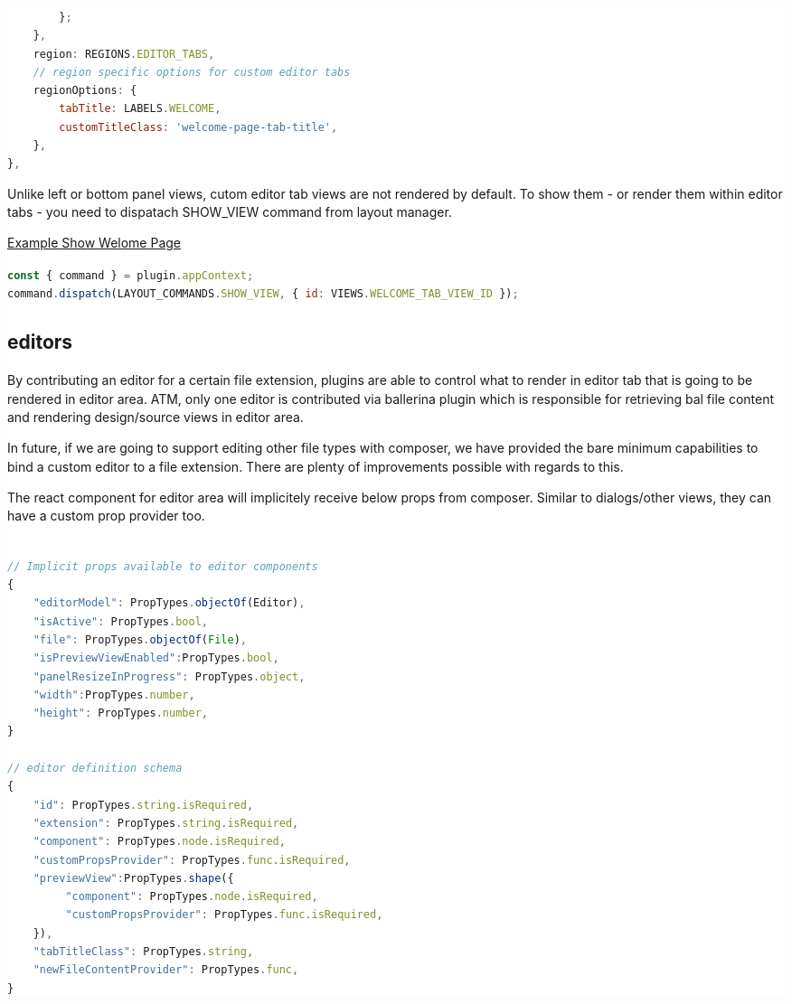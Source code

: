 ```javascript
        };
    },
    region: REGIONS.EDITOR_TABS,
    // region specific options for custom editor tabs
    regionOptions: {
        tabTitle: LABELS.WELCOME,
        customTitleClass: 'welcome-page-tab-title',
    },
},
```
Unlike left or bottom panel views, cutom editor tab views are not rendered by default. To show them - or render them within editor tabs - you need to dispatach SHOW_VIEW command from layout manager. 

[Example Show Welome Page](./../../modules/web/src/plugins/welcome-tab/handlers.js#L34)

```javascript
const { command } = plugin.appContext;
command.dispatch(LAYOUT_COMMANDS.SHOW_VIEW, { id: VIEWS.WELCOME_TAB_VIEW_ID });
```
## editors

By contributing an editor for a certain file extension, plugins are able to control what to render in editor tab that is going to be rendered in editor area. ATM, only one editor is contributed via ballerina plugin which is responsible for retrieving bal file content and rendering design/source views in editor area.

In future, if we are going to support editing other file types with composer, we have provided the bare minimum capabilities to bind a custom editor to a file extension. There are plenty of improvements possible with regards to this.

The react component for editor area will implicitely receive below props from composer. Similar to dialogs/other views, they can have a custom prop provider too. 

```javascript

// Implicit props available to editor components
{
    "editorModel": PropTypes.objectOf(Editor),
    "isActive": PropTypes.bool,
    "file": PropTypes.objectOf(File),
    "isPreviewViewEnabled":PropTypes.bool,
    "panelResizeInProgress": PropTypes.object,
    "width":PropTypes.number,
    "height": PropTypes.number,
}

// editor definition schema
{
    "id": PropTypes.string.isRequired,
    "extension": PropTypes.string.isRequired,
    "component": PropTypes.node.isRequired,
    "customPropsProvider": PropTypes.func.isRequired,
    "previewView":PropTypes.shape({
         "component": PropTypes.node.isRequired,
         "customPropsProvider": PropTypes.func.isRequired,
    }),
    "tabTitleClass": PropTypes.string,
    "newFileContentProvider": PropTypes.func,
}


```
